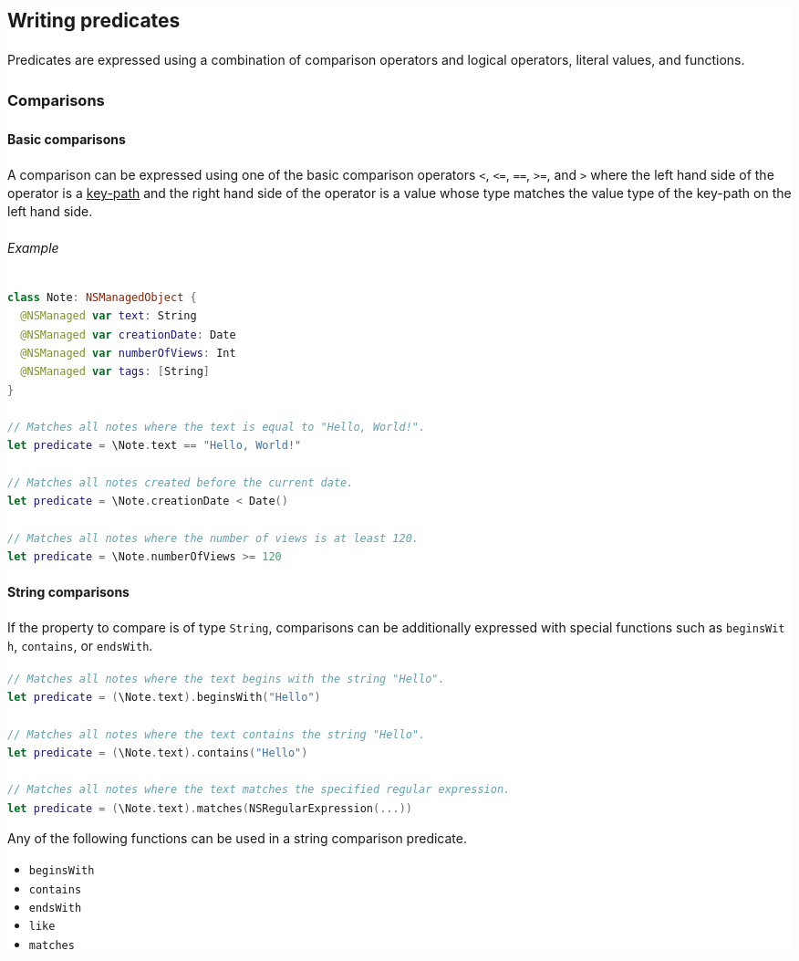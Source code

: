 ## Writing predicates

Predicates are expressed using a combination of comparison operators and logical operators, literal values, and functions.

### Comparisons

#### Basic comparisons

A comparison can be expressed using one of the basic comparison operators `<`, `<=`, `==`, `>=`, and `>` where the left hand side of
the operator is a [key-path](https://developer.apple.com/documentation/swift/keypath) and the right hand side
of the operator is a value whose type matches the value type of the key-path on the left hand side.

###### Example

```swift
class Note: NSManagedObject {
  @NSManaged var text: String
  @NSManaged var creationDate: Date
  @NSManaged var numberOfViews: Int
  @NSManaged var tags: [String]
}

// Matches all notes where the text is equal to "Hello, World!".
let predicate = \Note.text == "Hello, World!"

// Matches all notes created before the current date.
let predicate = \Note.creationDate < Date()

// Matches all notes where the number of views is at least 120.
let predicate = \Note.numberOfViews >= 120
```

#### String comparisons

If the property to compare is of type `String`, comparisons can be additionally expressed with special functions such as `beginsWith`,
`contains`, or `endsWith`.

```swift
// Matches all notes where the text begins with the string "Hello".
let predicate = (\Note.text).beginsWith("Hello")

// Matches all notes where the text contains the string "Hello".
let predicate = (\Note.text).contains("Hello")

// Matches all notes where the text matches the specified regular expression.
let predicate = (\Note.text).matches(NSRegularExpression(...))
```
Any of the following functions can be used in a string comparison predicate.

- `beginsWith`
- `contains`
- `endsWith`
- `like`
- `matches`
